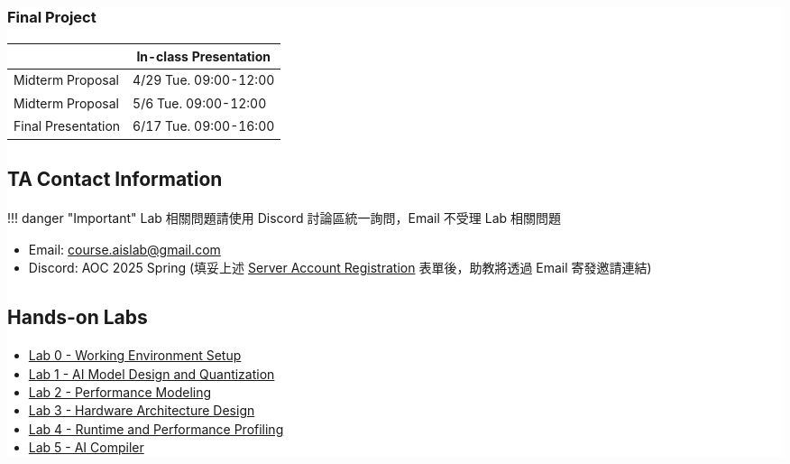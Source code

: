 ### Final Project

|                    | In-class Presentation |
| ------------------ | --------------------- |
| Midterm Proposal   | 4/29 Tue. 09:00-12:00 |
| Midterm Proposal   | 5/6 Tue. 09:00-12:00  |
| Final Presentation | 6/17 Tue. 09:00-16:00 |

## TA Contact Information
!!! danger "Important"
    Lab 相關問題請使用 Discord 討論區統一詢問，Email 不受理 Lab 相關問題

- Email: course.aislab@gmail.com
- Discord: AOC 2025 Spring (填妥上述 [Server Account Registration](https://forms.gle/BK4WEmVALoa7H6q16) 表單後，助教將透過 Email 寄發邀請連結)

## Hands-on Labs

- [Lab 0 - Working Environment Setup](lab0.md)
- [Lab 1 - AI Model Design and Quantization](lab1.md)
- [Lab 2 - Performance Modeling](lab2.md)
- [Lab 3 - Hardware Architecture Design](lab3.md)
- [Lab 4 - Runtime and Performance Profiling](lab4.md)
- [Lab 5 - AI Compiler](lab5.md)
